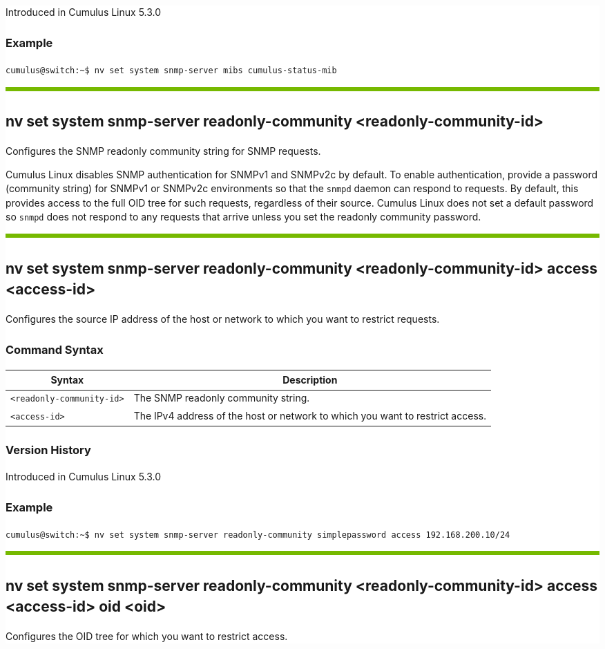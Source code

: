 Introduced in Cumulus Linux 5.3.0

### Example

```
cumulus@switch:~$ nv set system snmp-server mibs cumulus-status-mib
```

<HR STYLE="BORDER: DASHED RGB(118,185,0) 0.5PX;BACKGROUND-COLOR: RGB(118,185,0);HEIGHT: 4.0PX;"/>

## <h>nv set system snmp-server readonly-community \<readonly-community-id\></h>

Configures the SNMP readonly community string for SNMP requests.

Cumulus Linux disables SNMP authentication for SNMPv1 and SNMPv2c by default. To enable authentication, provide a password (community string) for SNMPv1 or SNMPv2c environments so that the `snmpd` daemon can respond to requests. By default, this provides access to the full OID tree for such requests, regardless of their source. Cumulus Linux does not set a default password so `snmpd` does not respond to any requests that arrive unless you set the readonly community password.

<HR STYLE="BORDER: DASHED RGB(118,185,0) 0.5PX;BACKGROUND-COLOR: RGB(118,185,0);HEIGHT: 4.0PX;"/>

## <h>nv set system snmp-server readonly-community \<readonly-community-id\> access \<access-id\></h>

Configures the source IP address of the host or network to which you want to restrict requests.

### Command Syntax

| Syntax |  Description   |
| ---------  | -------------- |
| `<readonly-community-id>` | The SNMP readonly community string.|
| `<access-id>` | The IPv4 address of the host or network to which you want to restrict access.|

### Version History

Introduced in Cumulus Linux 5.3.0

### Example

```
cumulus@switch:~$ nv set system snmp-server readonly-community simplepassword access 192.168.200.10/24
```

<HR STYLE="BORDER: DASHED RGB(118,185,0) 0.5PX;BACKGROUND-COLOR: RGB(118,185,0);HEIGHT: 4.0PX;"/>

## <h>nv set system snmp-server readonly-community \<readonly-community-id\> access \<access-id\> oid \<oid\></h>

Configures the OID tree for which you want to restrict access.
